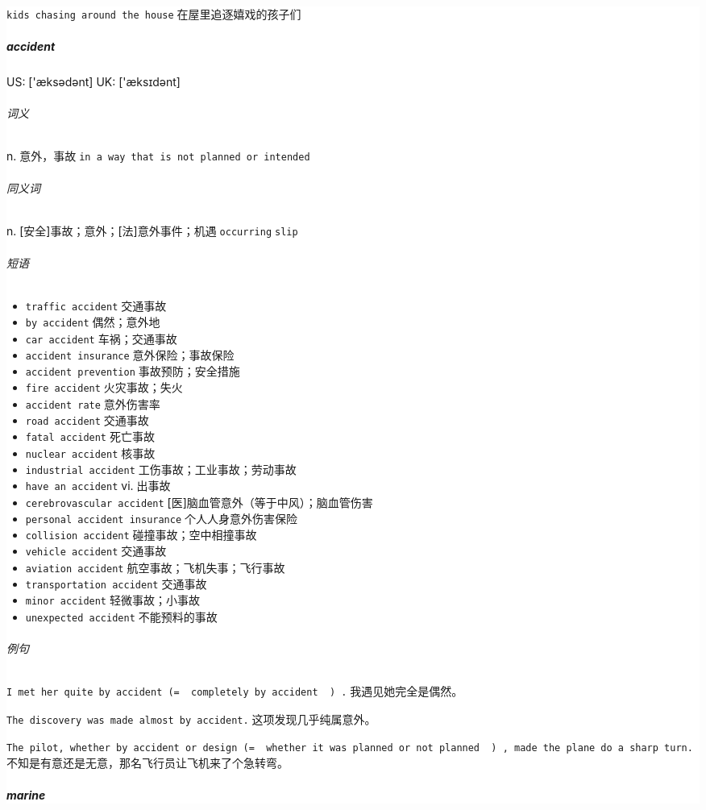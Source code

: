 `kids chasing around the house`
在屋里追逐嬉戏的孩子们


##### accident

US: ['æksədənt]
UK: ['æksɪdənt]

###### 词义

n. 意外，事故
`in a way that is not planned or intended`

###### 同义词

n. [安全]事故；意外；[法]意外事件；机遇
`occurring` `slip`


###### 短语

- `traffic accident` 交通事故
- `by accident` 偶然；意外地
- `car accident` 车祸；交通事故
- `accident insurance` 意外保险；事故保险
- `accident prevention` 事故预防；安全措施
- `fire accident` 火灾事故；失火
- `accident rate` 意外伤害率
- `road accident` 交通事故
- `fatal accident` 死亡事故
- `nuclear accident` 核事故
- `industrial accident` 工伤事故；工业事故；劳动事故
- `have an accident` vi. 出事故
- `cerebrovascular accident` [医]脑血管意外（等于中风）；脑血管伤害
- `personal accident insurance` 个人人身意外伤害保险
- `collision accident` 碰撞事故；空中相撞事故
- `vehicle accident` 交通事故
- `aviation accident` 航空事故；飞机失事；飞行事故
- `transportation accident` 交通事故
- `minor accident` 轻微事故；小事故
- `unexpected accident` 不能预料的事故

###### 例句

`I met her quite by accident (=  completely by accident  ) .`
我遇见她完全是偶然。

`The discovery was made almost by accident.`
这项发现几乎纯属意外。

`The pilot, whether by accident or design (=  whether it was planned or not planned  ) , made the plane do a sharp turn.`
不知是有意还是无意，那名飞行员让飞机来了个急转弯。


##### marine
